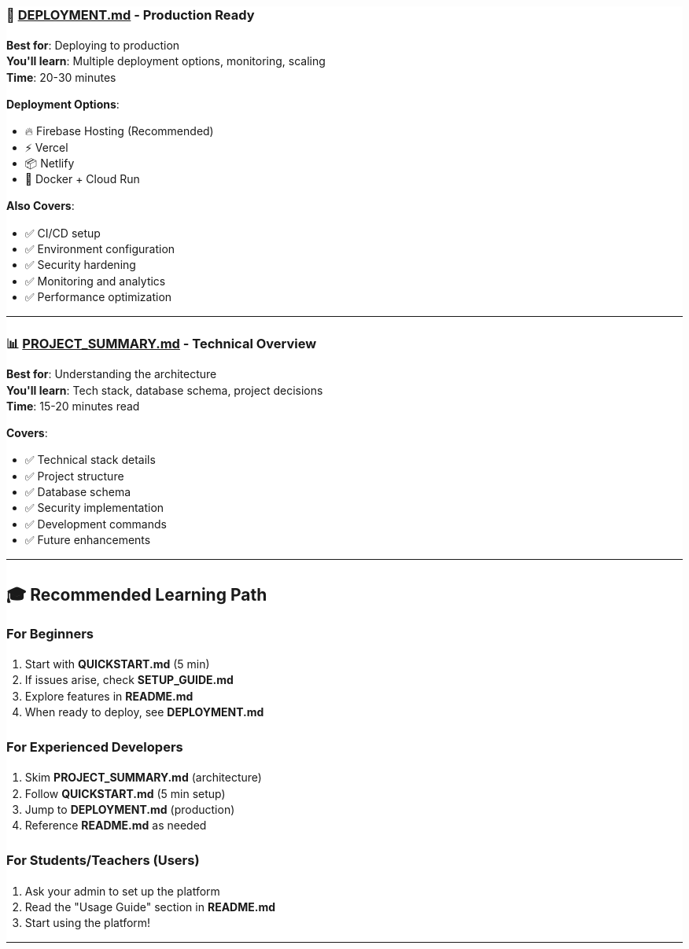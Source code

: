 
### 🚀 [DEPLOYMENT.md](./DEPLOYMENT.md) - Production Ready
**Best for**: Deploying to production  
**You'll learn**: Multiple deployment options, monitoring, scaling  
**Time**: 20-30 minutes

**Deployment Options**:
- 🔥 Firebase Hosting (Recommended)
- ⚡ Vercel
- 📦 Netlify
- 🐳 Docker + Cloud Run

**Also Covers**:
- ✅ CI/CD setup
- ✅ Environment configuration
- ✅ Security hardening
- ✅ Monitoring and analytics
- ✅ Performance optimization

---

### 📊 [PROJECT_SUMMARY.md](./PROJECT_SUMMARY.md) - Technical Overview
**Best for**: Understanding the architecture  
**You'll learn**: Tech stack, database schema, project decisions  
**Time**: 15-20 minutes read

**Covers**:
- ✅ Technical stack details
- ✅ Project structure
- ✅ Database schema
- ✅ Security implementation
- ✅ Development commands
- ✅ Future enhancements

---

## 🎓 Recommended Learning Path

### For Beginners
1. Start with **QUICKSTART.md** (5 min)
2. If issues arise, check **SETUP_GUIDE.md**
3. Explore features in **README.md**
4. When ready to deploy, see **DEPLOYMENT.md**

### For Experienced Developers
1. Skim **PROJECT_SUMMARY.md** (architecture)
2. Follow **QUICKSTART.md** (5 min setup)
3. Jump to **DEPLOYMENT.md** (production)
4. Reference **README.md** as needed

### For Students/Teachers (Users)
1. Ask your admin to set up the platform
2. Read the "Usage Guide" section in **README.md**
3. Start using the platform!

---